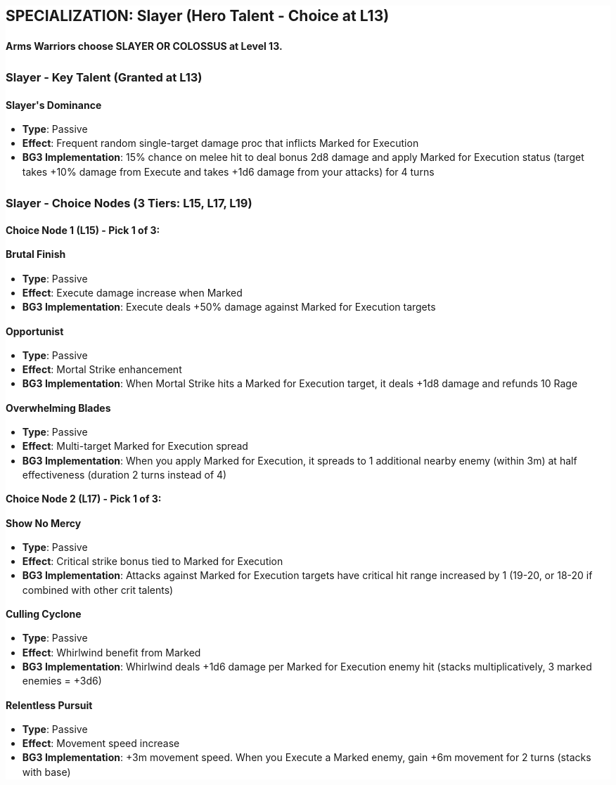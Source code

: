 
## SPECIALIZATION: Slayer (Hero Talent - Choice at L13)

**Arms Warriors choose SLAYER OR COLOSSUS at Level 13.**

### Slayer - Key Talent (Granted at L13)

**Slayer's Dominance**
- **Type**: Passive
- **Effect**: Frequent random single-target damage proc that inflicts Marked for Execution
- **BG3 Implementation**: 15% chance on melee hit to deal bonus 2d8 damage and apply Marked for Execution status (target takes +10% damage from Execute and takes +1d6 damage from your attacks) for 4 turns

### Slayer - Choice Nodes (3 Tiers: L15, L17, L19)

**Choice Node 1 (L15) - Pick 1 of 3:**

**Brutal Finish**
- **Type**: Passive
- **Effect**: Execute damage increase when Marked
- **BG3 Implementation**: Execute deals +50% damage against Marked for Execution targets

**Opportunist**
- **Type**: Passive
- **Effect**: Mortal Strike enhancement
- **BG3 Implementation**: When Mortal Strike hits a Marked for Execution target, it deals +1d8 damage and refunds 10 Rage

**Overwhelming Blades**
- **Type**: Passive
- **Effect**: Multi-target Marked for Execution spread
- **BG3 Implementation**: When you apply Marked for Execution, it spreads to 1 additional nearby enemy (within 3m) at half effectiveness (duration 2 turns instead of 4)

**Choice Node 2 (L17) - Pick 1 of 3:**

**Show No Mercy**
- **Type**: Passive
- **Effect**: Critical strike bonus tied to Marked for Execution
- **BG3 Implementation**: Attacks against Marked for Execution targets have critical hit range increased by 1 (19-20, or 18-20 if combined with other crit talents)

**Culling Cyclone**
- **Type**: Passive
- **Effect**: Whirlwind benefit from Marked
- **BG3 Implementation**: Whirlwind deals +1d6 damage per Marked for Execution enemy hit (stacks multiplicatively, 3 marked enemies = +3d6)

**Relentless Pursuit**
- **Type**: Passive
- **Effect**: Movement speed increase
- **BG3 Implementation**: +3m movement speed. When you Execute a Marked enemy, gain +6m movement for 2 turns (stacks with base)
